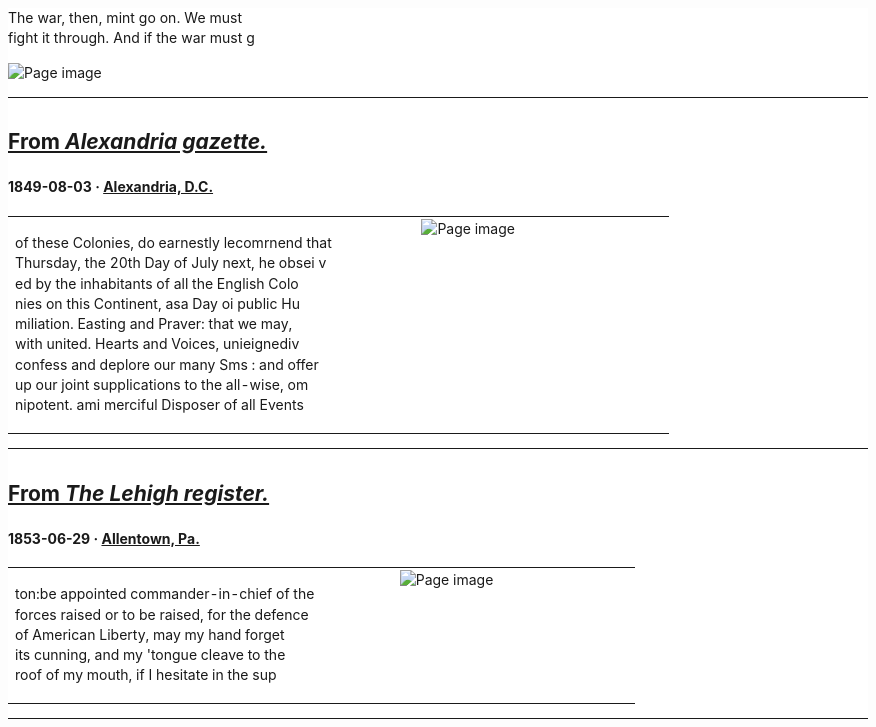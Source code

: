The war, then, mint go on. We must  
fight it through. And if the war must g
</td><td style="width: 50%; max-height: 75%; margin: auto; display: block;">
<img alt="Page image" src="https://tile.loc.gov/image-services/iiif/service:ndnp:mnhi:batch_mnhi_foxtrot_ver01:data:sn83025241:0038334721A:1849070501:0044/pct:8.03306212062508,57.97323526407192,13.35399715872401,4.29053018694453/!600,600/0/default.jpg"/>
</td>
</tr></table>

---

## [From _Alexandria gazette._](https://www.loc.gov/resource/sn85025007/1849-08-03/ed-1/?sp=2)

#### 1849-08-03 &middot; [Alexandria, D.C.](http://dbpedia.org/resource/Alexandria%2C_Virginia)

<table style="width: 100%;"><tr><td style="width: 50%">

  
of these Colonies, do earnestly lecomrnend that  
Thursday, the 20th Day of July next, he obsei v­  
ed by the inhabitants of all the English Colo­  
nies on this Continent, asa Day oi public Hu­  
miliation. Easting and Praver: that we may,  
with united. Hearts and Voices, unieignediv  
confess and deplore our many Sms : and offer  
up our joint supplications to the all-wise, om­  
nipotent. ami merciful Disposer of all Events
</td><td style="width: 50%; max-height: 75%; margin: auto; display: block;">
<img alt="Page image" src="https://tile.loc.gov/image-services/iiif/service:ndnp:vi:batch_vi_crawdads_ver01:data:sn85025007:00414215828:1849080301:0560/pct:58.43942901234568,40.40608428691041,12.827932098765432,4.0608428691041025/!600,600/0/default.jpg"/>
</td>
</tr></table>

---

## [From _The Lehigh register._](https://panewsarchive.psu.edu/lccn/sn84038509/1853-06-29/ed-1/seq-1/)

#### 1853-06-29 &middot; [Allentown, Pa.](http://dbpedia.org/resource/Allentown%2C_Pennsylvania)

<table style="width: 100%;"><tr><td style="width: 50%">

  
ton:be appointed commander-in-chief of the   
forces raised or to be raised, for the defence   
of American Liberty, may my hand forget   
its cunning, and my &#x27;tongue cleave to the   
roof of my mouth, if I hesitate in the sup
</td><td style="width: 50%; max-height: 75%; margin: auto; display: block;">
<img alt="Page image" src="https://panewsarchive.psu.edu/iiif/batch_pst_aurora_ver01%2Fdata%2Fsn84038509%2F000001979%2F1853062901%2F0101.jp2/pct:51.255208333333336,51.3076801517067,13.807291666666666,2.970922882427307/!600,600/0/default.jpg"/>
</td>
</tr></table>

---